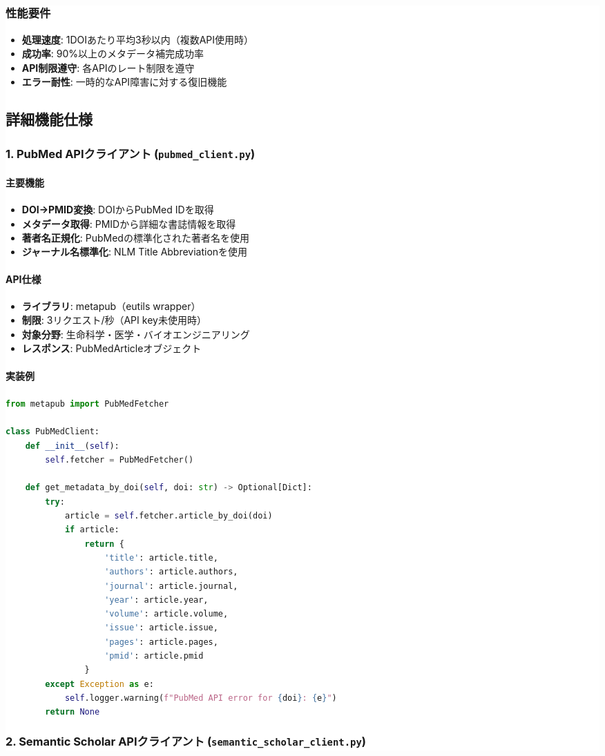 ### 性能要件
- **処理速度**: 1DOIあたり平均3秒以内（複数API使用時）
- **成功率**: 90%以上のメタデータ補完成功率
- **API制限遵守**: 各APIのレート制限を遵守
- **エラー耐性**: 一時的なAPI障害に対する復旧機能

## 詳細機能仕様

### 1. PubMed APIクライアント (`pubmed_client.py`)

#### 主要機能
- **DOI→PMID変換**: DOIからPubMed IDを取得
- **メタデータ取得**: PMIDから詳細な書誌情報を取得
- **著者名正規化**: PubMedの標準化された著者名を使用
- **ジャーナル名標準化**: NLM Title Abbreviationを使用

#### API仕様
- **ライブラリ**: metapub（eutils wrapper）
- **制限**: 3リクエスト/秒（API key未使用時）
- **対象分野**: 生命科学・医学・バイオエンジニアリング
- **レスポンス**: PubMedArticleオブジェクト

#### 実装例
```python
from metapub import PubMedFetcher

class PubMedClient:
    def __init__(self):
        self.fetcher = PubMedFetcher()
    
    def get_metadata_by_doi(self, doi: str) -> Optional[Dict]:
        try:
            article = self.fetcher.article_by_doi(doi)
            if article:
                return {
                    'title': article.title,
                    'authors': article.authors,
                    'journal': article.journal,
                    'year': article.year,
                    'volume': article.volume,
                    'issue': article.issue,
                    'pages': article.pages,
                    'pmid': article.pmid
                }
        except Exception as e:
            self.logger.warning(f"PubMed API error for {doi}: {e}")
        return None
```

### 2. Semantic Scholar APIクライアント (`semantic_scholar_client.py`)
